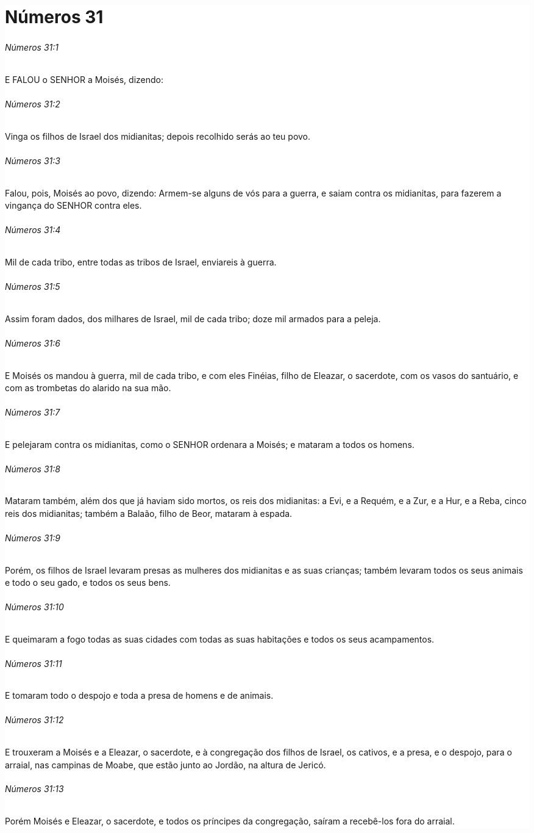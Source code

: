 # Números 31

###### Números 31:1

E FALOU o SENHOR a Moisés, dizendo:

###### Números 31:2

Vinga os filhos de Israel dos midianitas; depois recolhido serás ao teu povo.

###### Números 31:3

Falou, pois, Moisés ao povo, dizendo: Armem-se alguns de vós para a guerra, e saiam contra os midianitas, para fazerem a vingança do SENHOR contra eles.

###### Números 31:4

Mil de cada tribo, entre todas as tribos de Israel, enviareis à guerra.

###### Números 31:5

Assim foram dados, dos milhares de Israel, mil de cada tribo; doze mil armados para a peleja.

###### Números 31:6

E Moisés os mandou à guerra, mil de cada tribo, e com eles Finéias, filho de Eleazar, o sacerdote, com os vasos do santuário, e com as trombetas do alarido na sua mão.

###### Números 31:7

E pelejaram contra os midianitas, como o SENHOR ordenara a Moisés; e mataram a todos os homens.

###### Números 31:8

Mataram também, além dos que já haviam sido mortos, os reis dos midianitas: a Evi, e a Requém, e a Zur, e a Hur, e a Reba, cinco reis dos midianitas; também a Balaão, filho de Beor, mataram à espada.

###### Números 31:9

Porém, os filhos de Israel levaram presas as mulheres dos midianitas e as suas crianças; também levaram todos os seus animais e todo o seu gado, e todos os seus bens.

###### Números 31:10

E queimaram a fogo todas as suas cidades com todas as suas habitações e todos os seus acampamentos.

###### Números 31:11

E tomaram todo o despojo e toda a presa de homens e de animais.

###### Números 31:12

E trouxeram a Moisés e a Eleazar, o sacerdote, e à congregação dos filhos de Israel, os cativos, e a presa, e o despojo, para o arraial, nas campinas de Moabe, que estão junto ao Jordão, na altura de Jericó.

###### Números 31:13

Porém Moisés e Eleazar, o sacerdote, e todos os príncipes da congregação, saíram a recebê-los fora do arraial.

